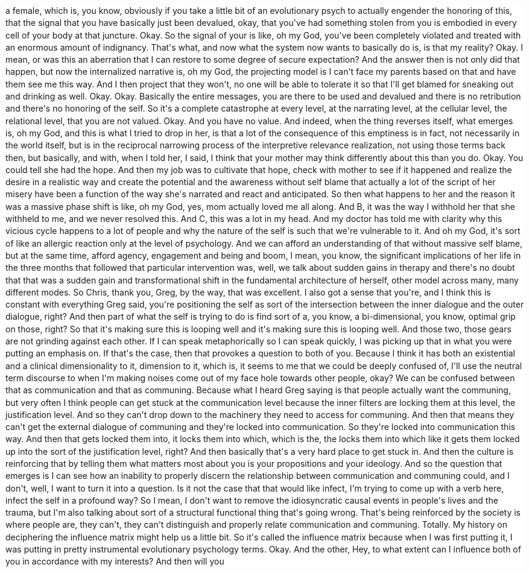 a female, which is, you know, obviously if you take a little bit of an evolutionary psych to actually engender the honoring of this, that the signal that you have basically just been devalued, okay, that you've had something stolen from you is embodied in every cell of your body at that juncture. Okay. So the signal of your is like, oh my God, you've been completely violated and treated with an enormous amount of indignancy. That's what, and now what the system now wants to basically do is, is that my reality? Okay. I mean, or was this an aberration that I can restore to some degree of secure expectation? And the answer then is not only did that happen, but now the internalized narrative is, oh my God, the projecting model is I can't face my parents based on that and have them see me this way. And I then project that they won't, no one will be able to tolerate it so that I'll get blamed for sneaking out and drinking as well. Okay. Okay. Basically the entire messages, you are there to be used and devalued and there is no retribution and there's no honoring of the self. So it's a complete catastrophe at every level, at the narrating level, at the cellular level, the relational level, that you are not valued. Okay. And you have no value. And indeed, when the thing reverses itself, what emerges is, oh my God, and this is what I tried to drop in her, is that a lot of the consequence of this emptiness is in fact, not necessarily in the world itself, but is in the reciprocal narrowing process of the interpretive relevance realization, not using those terms back then, but basically, and with, when I told her, I said, I think that your mother may think differently about this than you do. Okay. You could tell she had the hope. And then my job was to cultivate that hope, check with mother to see if it happened and realize the desire in a realistic way and create the potential and the awareness without self blame that actually a lot of the script of her misery have been a function of the way she's narrated and react and anticipated. So then what happens to her and the reason it was a massive phase shift is like, oh my God, yes, mom actually loved me all along. And B, it was the way I withhold her that she withheld to me, and we never resolved this. And C, this was a lot in my head. And my doctor has told me with clarity why this vicious cycle happens to a lot of people and why the nature of the self is such that we're vulnerable to it. And oh my God, it's sort of like an allergic reaction only at the level of psychology. And we can afford an understanding of that without massive self blame, but at the same time, afford agency, engagement and being and boom, I mean, you know, the significant implications of her life in the three months that followed that particular intervention was, well, we talk about sudden gains in therapy and there's no doubt that that was a sudden gain and transformational shift in the fundamental architecture of herself, other model across many, many different modes. So Chris, thank you, Greg, by the way, that was excellent. I also got a sense that you're, and I think this is constant with everything Greg said, you're positioning the self as sort of the intersection between the inner dialogue and the outer dialogue, right? And then part of what the self is trying to do is find sort of a, you know, a bi-dimensional, you know, optimal grip on those, right? So that it's making sure this is looping well and it's making sure this is looping well. And those two, those gears are not grinding against each other. If I can speak metaphorically so I can speak quickly, I was picking up that in what you were putting an emphasis on. If that's the case, then that provokes a question to both of you. Because I think it has both an existential and a clinical dimensionality to it, dimension to it, which is, it seems to me that we could be deeply confused of, I'll use the neutral term discourse to when I'm making noises come out of my face hole towards other people, okay? We can be confused between that as communication and that as communing. Because what I heard Greg saying is that people actually want the communing, but very often I think people can get stuck at the communication level because the inner filters are locking them at this level, the justification level. And so they can't drop down to the machinery they need to access for communing. And then that means they can't get the external dialogue of communing and they're locked into communication. So they're locked into communication this way. And then that gets locked them into, it locks them into which, which is the, the locks them into which like it gets them locked up into the sort of the justification level, right? And then basically that's a very hard place to get stuck in. And then the culture is reinforcing that by telling them what matters most about you is your propositions and your ideology. And so the question that emerges is I can see how an inability to properly discern the relationship between communication and communing could, and I don't, well, I want to turn it into a question. Is it not the case that that would like infect, I'm trying to come up with a verb here, infect the self in a profound way? So I mean, I don't want to remove the idiosyncratic causal events in people's lives and the trauma, but I'm also talking about sort of a structural functional thing that's going wrong. That's being reinforced by the society is where people are, they can't, they can't distinguish and properly relate communication and communing. Totally. My history on deciphering the influence matrix might help us a little bit. So it's called the influence matrix because when I was first putting it, I was putting in pretty instrumental evolutionary psychology terms. Okay. And the other, Hey, to what extent can I influence both of you in accordance with my interests? And then will you